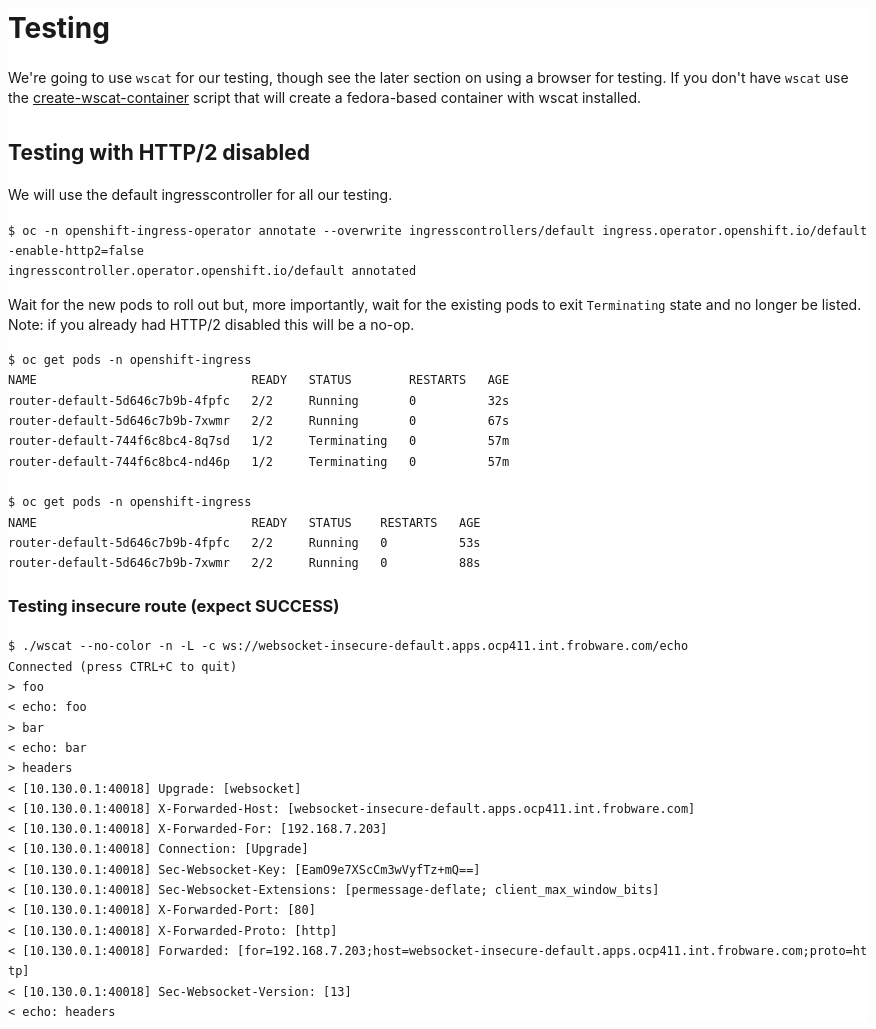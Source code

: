 # Testing

We're going to use `wscat` for our testing, though see the later
section on using a browser for testing. If you don't have `wscat` use
the [create-wscat-container](create-wscat-container) script that will
create a fedora-based container with wscat installed.

## Testing with HTTP/2 disabled

We will use the default ingresscontroller for all our testing.

```
$ oc -n openshift-ingress-operator annotate --overwrite ingresscontrollers/default ingress.operator.openshift.io/default-enable-http2=false
ingresscontroller.operator.openshift.io/default annotated
```

Wait for the new pods to roll out but, more importantly, wait for the
existing pods to exit `Terminating` state and no longer be listed.
Note: if you already had HTTP/2 disabled this will be a no-op.

```
$ oc get pods -n openshift-ingress
NAME                              READY   STATUS        RESTARTS   AGE
router-default-5d646c7b9b-4fpfc   2/2     Running       0          32s
router-default-5d646c7b9b-7xwmr   2/2     Running       0          67s
router-default-744f6c8bc4-8q7sd   1/2     Terminating   0          57m
router-default-744f6c8bc4-nd46p   1/2     Terminating   0          57m

$ oc get pods -n openshift-ingress
NAME                              READY   STATUS    RESTARTS   AGE
router-default-5d646c7b9b-4fpfc   2/2     Running   0          53s
router-default-5d646c7b9b-7xwmr   2/2     Running   0          88s
```

### Testing insecure route (expect **SUCCESS**)

```
$ ./wscat --no-color -n -L -c ws://websocket-insecure-default.apps.ocp411.int.frobware.com/echo
Connected (press CTRL+C to quit)
> foo
< echo: foo
> bar
< echo: bar
> headers
< [10.130.0.1:40018] Upgrade: [websocket]
< [10.130.0.1:40018] X-Forwarded-Host: [websocket-insecure-default.apps.ocp411.int.frobware.com]
< [10.130.0.1:40018] X-Forwarded-For: [192.168.7.203]
< [10.130.0.1:40018] Connection: [Upgrade]
< [10.130.0.1:40018] Sec-Websocket-Key: [EamO9e7XScCm3wVyfTz+mQ==]
< [10.130.0.1:40018] Sec-Websocket-Extensions: [permessage-deflate; client_max_window_bits]
< [10.130.0.1:40018] X-Forwarded-Port: [80]
< [10.130.0.1:40018] X-Forwarded-Proto: [http]
< [10.130.0.1:40018] Forwarded: [for=192.168.7.203;host=websocket-insecure-default.apps.ocp411.int.frobware.com;proto=http]
< [10.130.0.1:40018] Sec-Websocket-Version: [13]
< echo: headers
```
